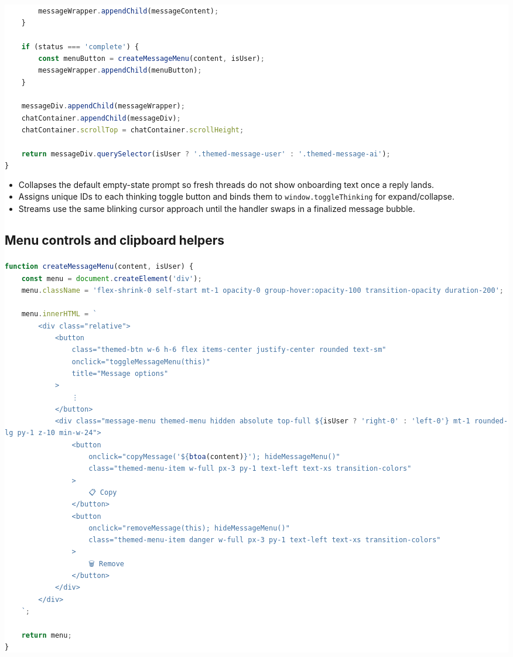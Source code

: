 ```javascript
        messageWrapper.appendChild(messageContent);
    }

    if (status === 'complete') {
        const menuButton = createMessageMenu(content, isUser);
        messageWrapper.appendChild(menuButton);
    }

    messageDiv.appendChild(messageWrapper);
    chatContainer.appendChild(messageDiv);
    chatContainer.scrollTop = chatContainer.scrollHeight;

    return messageDiv.querySelector(isUser ? '.themed-message-user' : '.themed-message-ai');
}
```

* Collapses the default empty-state prompt so fresh threads do not show onboarding text once a reply lands.
* Assigns unique IDs to each thinking toggle button and binds them to `window.toggleThinking` for expand/collapse.
* Streams use the same blinking cursor approach until the handler swaps in a finalized message bubble.

## Menu controls and clipboard helpers

```javascript
function createMessageMenu(content, isUser) {
    const menu = document.createElement('div');
    menu.className = 'flex-shrink-0 self-start mt-1 opacity-0 group-hover:opacity-100 transition-opacity duration-200';

    menu.innerHTML = `
        <div class="relative">
            <button
                class="themed-btn w-6 h-6 flex items-center justify-center rounded text-sm"
                onclick="toggleMessageMenu(this)"
                title="Message options"
            >
                ⋮
            </button>
            <div class="message-menu themed-menu hidden absolute top-full ${isUser ? 'right-0' : 'left-0'} mt-1 rounded-lg py-1 z-10 min-w-24">
                <button
                    onclick="copyMessage('${btoa(content)}'); hideMessageMenu()"
                    class="themed-menu-item w-full px-3 py-1 text-left text-xs transition-colors"
                >
                    📋 Copy
                </button>
                <button
                    onclick="removeMessage(this); hideMessageMenu()"
                    class="themed-menu-item danger w-full px-3 py-1 text-left text-xs transition-colors"
                >
                    🗑️ Remove
                </button>
            </div>
        </div>
    `;

    return menu;
}
```
